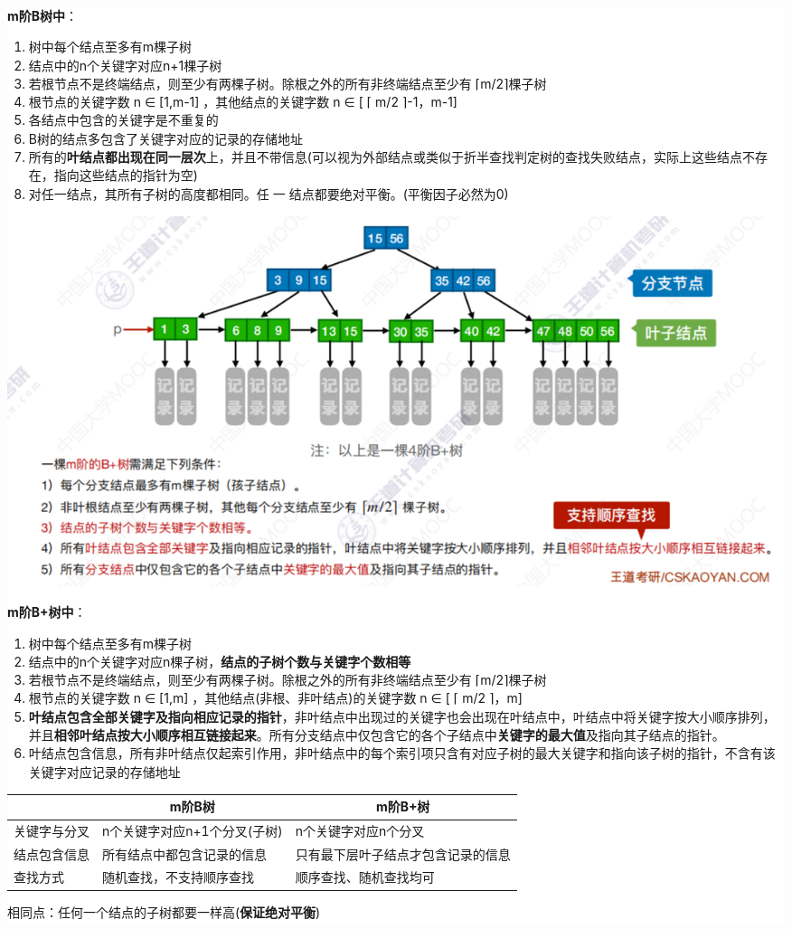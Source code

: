 **m阶B树中**：

1. 树中每个结点至多有m棵子树
2. 结点中的n个关键字对应n+1棵子树
3. 若根节点不是终端结点，则至少有两棵子树。除根之外的所有非终端结点至少有 ⌈m/2⌉棵子树
4. 根节点的关键字数 n ∈ [1,m-1] ，其他结点的关键字数 n ∈ [ ⌈ m/2 ⌉-1，m-1]
5. 各结点中包含的关键字是不重复的
6. B树的结点多包含了关键字对应的记录的存储地址
7. 所有的**叶结点都出现在同⼀层次**上，并且不带信息(可以视为外部结点或类似于折半查找判定树的查找失败结点，实际上这些结点不存在，指向这些结点的指针为空)
8. 对任一结点，其所有子树的高度都相同。任 一 结点都要绝对平衡。(平衡因子必然为0)

![](数据结构精简版.assets/34.png)

**m阶B+树中**：

1. 树中每个结点至多有m棵子树
2. 结点中的n个关键字对应n棵子树，**结点的子树个数与关键字个数相等**
3. 若根节点不是终端结点，则至少有两棵子树。除根之外的所有非终端结点至少有 ⌈m/2⌉棵子树
4. 根节点的关键字数 n ∈ [1,m] ，其他结点(非根、非叶结点)的关键字数 n ∈ [ ⌈ m/2 ⌉，m]
5. **叶结点包含全部关键字及指向相应记录的指针**，非叶结点中出现过的关键字也会出现在叶结点中，叶结点中将关键字按大小顺序排列，并且**相邻叶结点按大小顺序相互链接起来**。所有分支结点中仅包含它的各个子结点中**关键字的最大值**及指向其子结点的指针。
6. 叶结点包含信息，所有非叶结点仅起索引作用，非叶结点中的每个索引项只含有对应子树的最大关键字和指向该子树的指针，不含有该关键字对应记录的存储地址

|              | m阶B树                       | m阶B+树                            |
| ------------ | ---------------------------- | ---------------------------------- |
| 关键字与分叉 | n个关键字对应n+1个分叉(子树) | n个关键字对应n个分叉               |
| 结点包含信息 | 所有结点中都包含记录的信息   | 只有最下层叶子结点才包含记录的信息 |
| 查找方式     | 随机查找，不支持顺序查找     | 顺序查找、随机查找均可             |

相同点：任何一个结点的子树都要一样高(**保证绝对平衡**)

